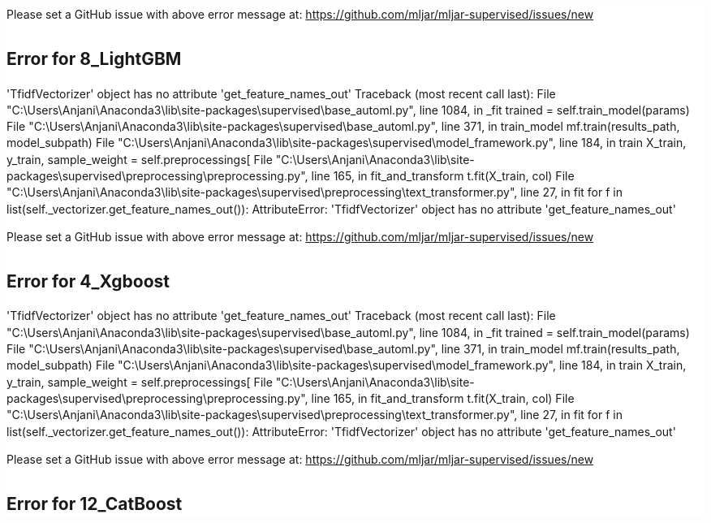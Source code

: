 

Please set a GitHub issue with above error message at: https://github.com/mljar/mljar-supervised/issues/new

## Error for 8_LightGBM

'TfidfVectorizer' object has no attribute 'get_feature_names_out'
Traceback (most recent call last):
  File "C:\Users\Anjani\Anaconda3\lib\site-packages\supervised\base_automl.py", line 1084, in _fit
    trained = self.train_model(params)
  File "C:\Users\Anjani\Anaconda3\lib\site-packages\supervised\base_automl.py", line 371, in train_model
    mf.train(results_path, model_subpath)
  File "C:\Users\Anjani\Anaconda3\lib\site-packages\supervised\model_framework.py", line 184, in train
    X_train, y_train, sample_weight = self.preprocessings[
  File "C:\Users\Anjani\Anaconda3\lib\site-packages\supervised\preprocessing\preprocessing.py", line 165, in fit_and_transform
    t.fit(X_train, col)
  File "C:\Users\Anjani\Anaconda3\lib\site-packages\supervised\preprocessing\text_transformer.py", line 27, in fit
    for f in list(self._vectorizer.get_feature_names_out()):
AttributeError: 'TfidfVectorizer' object has no attribute 'get_feature_names_out'


Please set a GitHub issue with above error message at: https://github.com/mljar/mljar-supervised/issues/new

## Error for 4_Xgboost

'TfidfVectorizer' object has no attribute 'get_feature_names_out'
Traceback (most recent call last):
  File "C:\Users\Anjani\Anaconda3\lib\site-packages\supervised\base_automl.py", line 1084, in _fit
    trained = self.train_model(params)
  File "C:\Users\Anjani\Anaconda3\lib\site-packages\supervised\base_automl.py", line 371, in train_model
    mf.train(results_path, model_subpath)
  File "C:\Users\Anjani\Anaconda3\lib\site-packages\supervised\model_framework.py", line 184, in train
    X_train, y_train, sample_weight = self.preprocessings[
  File "C:\Users\Anjani\Anaconda3\lib\site-packages\supervised\preprocessing\preprocessing.py", line 165, in fit_and_transform
    t.fit(X_train, col)
  File "C:\Users\Anjani\Anaconda3\lib\site-packages\supervised\preprocessing\text_transformer.py", line 27, in fit
    for f in list(self._vectorizer.get_feature_names_out()):
AttributeError: 'TfidfVectorizer' object has no attribute 'get_feature_names_out'


Please set a GitHub issue with above error message at: https://github.com/mljar/mljar-supervised/issues/new

## Error for 12_CatBoost
